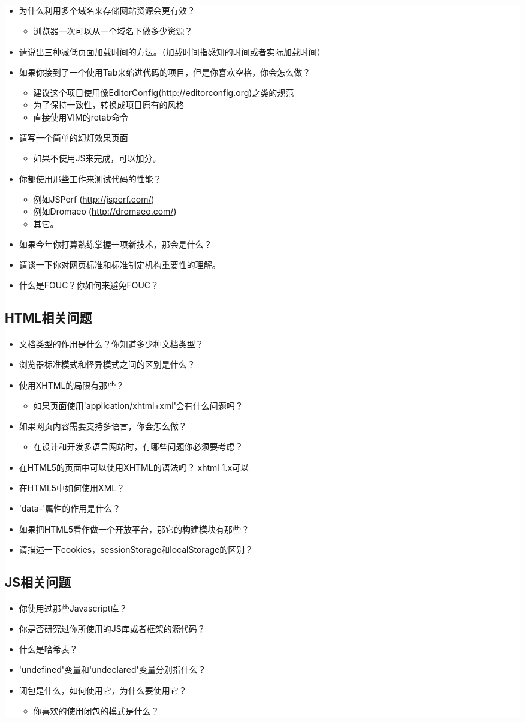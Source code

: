 * 为什么利用多个域名来存储网站资源会更有效？
	* 浏览器一次可以从一个域名下做多少资源？

* 请说出三种减低页面加载时间的方法。（加载时间指感知的时间或者实际加载时间）

* 如果你接到了一个使用Tab来缩进代码的项目，但是你喜欢空格，你会怎么做？
	* 建议这个项目使用像EditorConfig(http://editorconfig.org)之类的规范
	* 为了保持一致性，转换成项目原有的风格
	* 直接使用VIM的retab命令

* 请写一个简单的幻灯效果页面
	* 如果不使用JS来完成，可以加分。

* 你都使用那些工作来测试代码的性能？
	* 例如JSPerf (http://jsperf.com/)
	* 例如Dromaeo (http://dromaeo.com/) 
	* 其它。

* 如果今年你打算熟练掌握一项新技术，那会是什么？

* 请谈一下你对网页标准和标准制定机构重要性的理解。

* 什么是FOUC？你如何来避免FOUC？

## HTML相关问题

* 文档类型的作用是什么？你知道多少种[文档类型](https://github.com/chlik/Browser-Capabilities/blob/master/doctype.md)？

* 浏览器标准模式和怪异模式之间的区别是什么？

* 使用XHTML的局限有那些？
	* 如果页面使用'application/xhtml+xml'会有什么问题吗？

* 如果网页内容需要支持多语言，你会怎么做？
	* 在设计和开发多语言网站时，有哪些问题你必须要考虑？

* 在HTML5的页面中可以使用XHTML的语法吗？
  xhtml 1.x可以

* 在HTML5中如何使用XML？

* 'data-'属性的作用是什么？

* 如果把HTML5看作做一个开放平台，那它的构建模块有那些？

* 请描述一下cookies，sessionStorage和localStorage的区别？ 


## JS相关问题

* 你使用过那些Javascript库？

* 你是否研究过你所使用的JS库或者框架的源代码？

* 什么是哈希表？

* 'undefined'变量和'undeclared'变量分别指什么？

* 闭包是什么，如何使用它，为什么要使用它？
	* 你喜欢的使用闭包的模式是什么？

